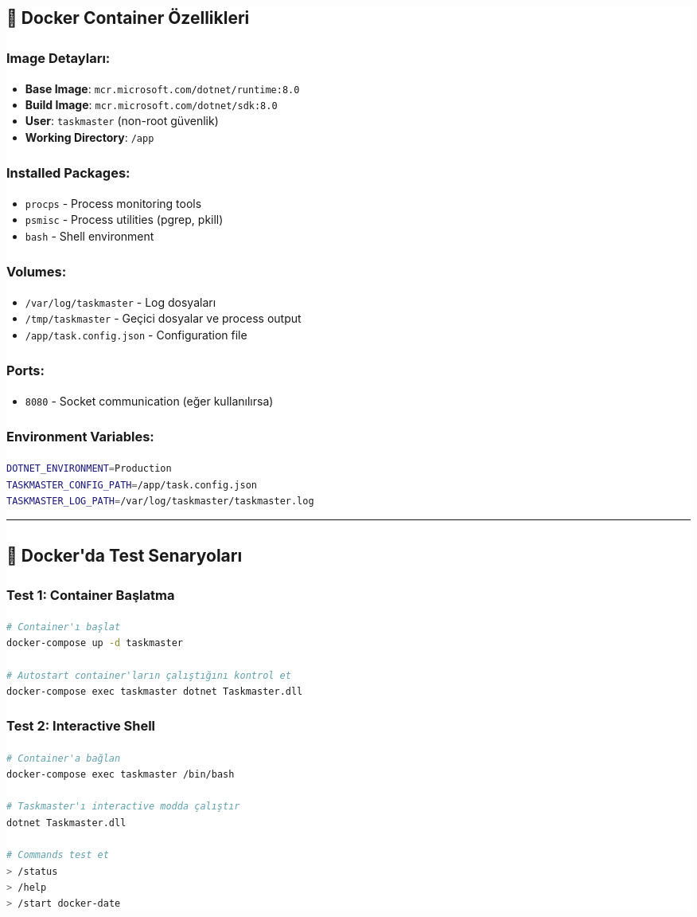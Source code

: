 
## 🔧 Docker Container Özellikleri

### **Image Detayları:**
- **Base Image**: `mcr.microsoft.com/dotnet/runtime:8.0`
- **Build Image**: `mcr.microsoft.com/dotnet/sdk:8.0`
- **User**: `taskmaster` (non-root güvenlik)
- **Working Directory**: `/app`

### **Installed Packages:**
- `procps` - Process monitoring tools
- `psmisc` - Process utilities (pgrep, pkill)
- `bash` - Shell environment

### **Volumes:**
- `/var/log/taskmaster` - Log dosyaları
- `/tmp/taskmaster` - Geçici dosyalar ve process output
- `/app/task.config.json` - Configuration file

### **Ports:**
- `8080` - Socket communication (eğer kullanılırsa)

### **Environment Variables:**
```bash
DOTNET_ENVIRONMENT=Production
TASKMASTER_CONFIG_PATH=/app/task.config.json
TASKMASTER_LOG_PATH=/var/log/taskmaster/taskmaster.log
```

---

## 🧪 Docker'da Test Senaryoları

### **Test 1: Container Başlatma**
```bash
# Container'ı başlat
docker-compose up -d taskmaster

# Autostart container'ların çalıştığını kontrol et
docker-compose exec taskmaster dotnet Taskmaster.dll
```

### **Test 2: Interactive Shell**
```bash
# Container'a bağlan
docker-compose exec taskmaster /bin/bash

# Taskmaster'ı interactive modda çalıştır
dotnet Taskmaster.dll

# Commands test et
> /status
> /help
> /start docker-date
```
